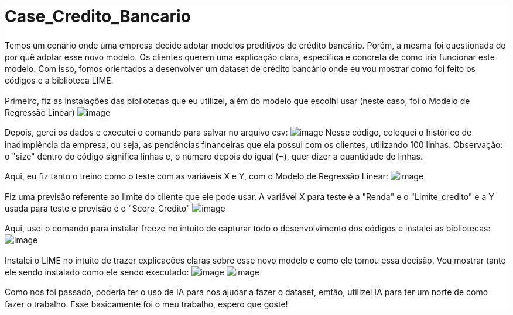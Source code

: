 # Case_Credito_Bancario

Temos um cenário onde uma empresa decide adotar modelos preditivos de crédito bancário. Porém, a mesma foi questionada do por quê adotar esse novo modelo.
Os clientes querem uma explicação clara, específica e concreta de como iria funcionar este modelo.
Com isso, fomos orientados a desenvolver um dataset de crédito bancário onde eu vou mostrar como foi feito os códigos e a biblioteca LIME.

Primeiro, fiz as instalações das bibliotecas que eu utilizei, além do modelo que escolhi usar (neste caso, foi o Modelo de Regressão Linear)
<img width="660" height="114" alt="image" src="https://github.com/user-attachments/assets/4455dbe8-69e7-4b1d-8f31-8ed95ccc528e" />

Depois, gerei os dados e executei o comando para salvar no arquivo csv:
<img width="851" height="674" alt="image" src="https://github.com/user-attachments/assets/daa84d8f-cfdd-4009-b7c2-5b08f853fb59" />
Nesse código, coloquei o histórico de inadimplência da empresa, ou seja, as pendências financeiras que ela possui com os clientes, utilizando 100 linhas.
Observação: o "size" dentro do código significa linhas e, o número depois do igual (=), quer dizer a quantidade de linhas.

Aqui, eu fiz tanto o treino como o teste com as variáveis X e Y, com o Modelo de Regressão Linear:
<img width="777" height="251" alt="image" src="https://github.com/user-attachments/assets/65249e01-b79d-407c-9b5e-431374291247" />

Fiz uma previsão referente ao limite do cliente que ele pode usar. A variável X para teste é a "Renda" e o "Limite_credito" e a Y usada para teste e previsão é o "Score_Credito"
<img width="1024" height="744" alt="image" src="https://github.com/user-attachments/assets/d7e02d5c-205a-4c5d-9a9a-3245b0cc130a" />

Aqui, usei o comando para instalar freeze no intuito de capturar todo o desenvolvimento dos códigos e instalei as bibliotecas:
<img width="914" height="723" alt="image" src="https://github.com/user-attachments/assets/e7b1dc27-2897-49af-86c2-484a06f9c390" />

Instalei o LIME no intuito de trazer explicações claras sobre esse novo modelo e como ele tomou essa decisão. Vou mostrar tanto ele sendo instalado como ele sendo executado:
<img width="1197" height="434" alt="image" src="https://github.com/user-attachments/assets/87a8715e-4ecd-43da-a16a-8e139cac31f2" />
<img width="1852" height="671" alt="image" src="https://github.com/user-attachments/assets/561b2380-c1c3-4133-889c-8f72d6c35988" />

Como nos foi passado, poderia ter o uso de IA para nos ajudar a fazer o dataset, emtão, utilizei IA para ter um norte de como fazer o trabalho. Esse basicamente foi o meu trabalho, espero que goste!
